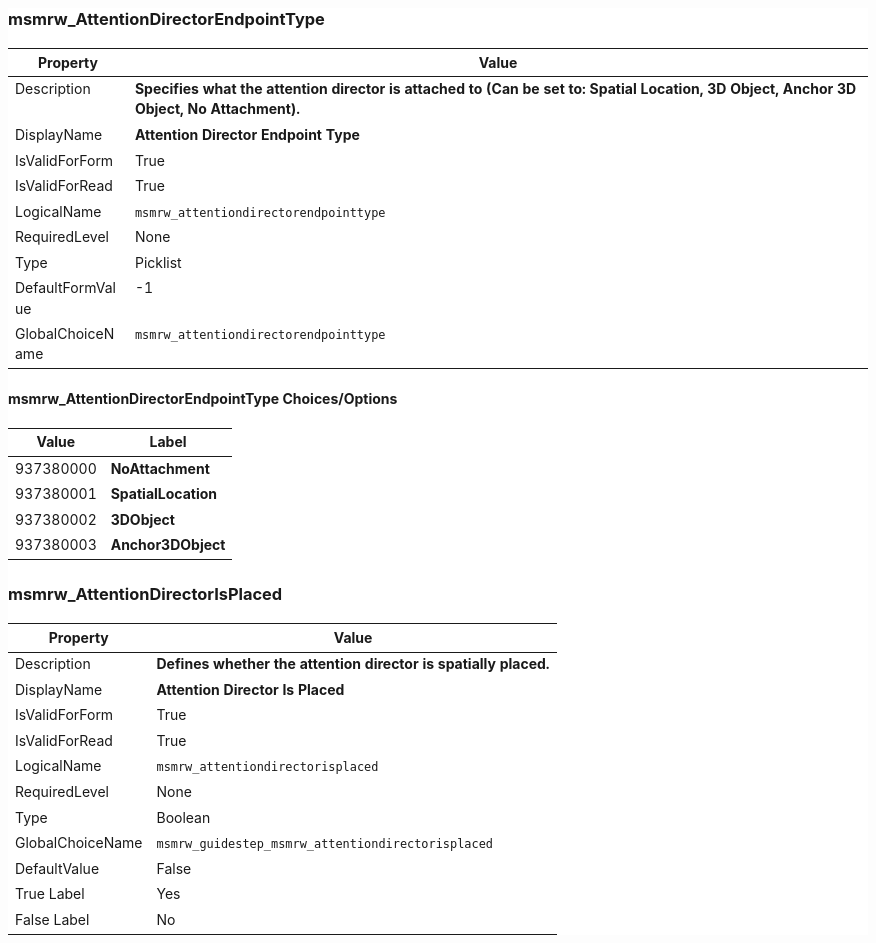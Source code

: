### <a name="BKMK_msmrw_AttentionDirectorEndpointType"></a> msmrw_AttentionDirectorEndpointType

|Property|Value|
|---|---|
|Description|**Specifies what the attention director is attached to (Can be set to: Spatial Location, 3D Object, Anchor 3D Object, No Attachment).**|
|DisplayName|**Attention Director Endpoint Type**|
|IsValidForForm|True|
|IsValidForRead|True|
|LogicalName|`msmrw_attentiondirectorendpointtype`|
|RequiredLevel|None|
|Type|Picklist|
|DefaultFormValue|-1|
|GlobalChoiceName|`msmrw_attentiondirectorendpointtype`|

#### msmrw_AttentionDirectorEndpointType Choices/Options

|Value|Label|
|---|---|
|937380000|**NoAttachment**|
|937380001|**SpatialLocation**|
|937380002|**3DObject**|
|937380003|**Anchor3DObject**|

### <a name="BKMK_msmrw_AttentionDirectorIsPlaced"></a> msmrw_AttentionDirectorIsPlaced

|Property|Value|
|---|---|
|Description|**Defines whether the attention director is spatially placed.**|
|DisplayName|**Attention Director Is Placed**|
|IsValidForForm|True|
|IsValidForRead|True|
|LogicalName|`msmrw_attentiondirectorisplaced`|
|RequiredLevel|None|
|Type|Boolean|
|GlobalChoiceName|`msmrw_guidestep_msmrw_attentiondirectorisplaced`|
|DefaultValue|False|
|True Label|Yes|
|False Label|No|
